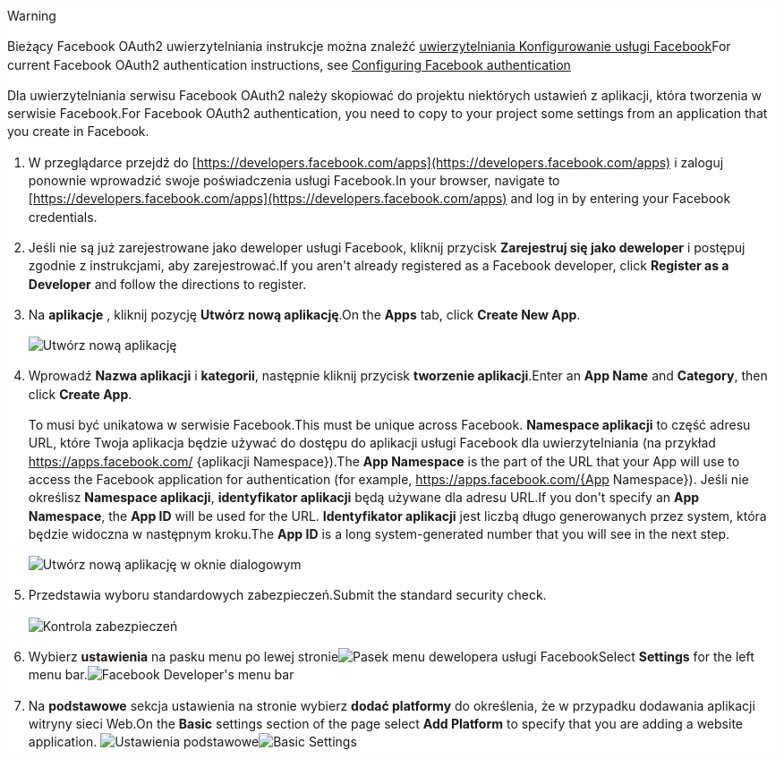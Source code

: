 > [!WARNING]
> <span data-ttu-id="a9b25-192">Bieżący Facebook OAuth2 uwierzytelniania instrukcje można znaleźć [uwierzytelniania Konfigurowanie usługi Facebook](/aspnet/core/security/authentication/social/facebook-logins)</span><span class="sxs-lookup"><span data-stu-id="a9b25-192">For current Facebook OAuth2 authentication instructions, see [Configuring Facebook authentication](/aspnet/core/security/authentication/social/facebook-logins)</span></span>

<span data-ttu-id="a9b25-193">Dla uwierzytelniania serwisu Facebook OAuth2 należy skopiować do projektu niektórych ustawień z aplikacji, która tworzenia w serwisie Facebook.</span><span class="sxs-lookup"><span data-stu-id="a9b25-193">For Facebook OAuth2 authentication, you need to copy to your project some settings from an application that you create in Facebook.</span></span>

1. <span data-ttu-id="a9b25-194">W przeglądarce przejdź do [https://developers.facebook.com/apps](https://developers.facebook.com/apps) i zaloguj ponownie wprowadzić swoje poświadczenia usługi Facebook.</span><span class="sxs-lookup"><span data-stu-id="a9b25-194">In your browser, navigate to [https://developers.facebook.com/apps](https://developers.facebook.com/apps) and log in by entering your Facebook credentials.</span></span>
2. <span data-ttu-id="a9b25-195">Jeśli nie są już zarejestrowane jako deweloper usługi Facebook, kliknij przycisk **Zarejestruj się jako deweloper** i postępuj zgodnie z instrukcjami, aby zarejestrować.</span><span class="sxs-lookup"><span data-stu-id="a9b25-195">If you aren't already registered as a Facebook developer, click **Register as a Developer** and follow the directions to register.</span></span>
3. <span data-ttu-id="a9b25-196">Na **aplikacje** , kliknij pozycję **Utwórz nową aplikację**.</span><span class="sxs-lookup"><span data-stu-id="a9b25-196">On the **Apps** tab, click **Create New App**.</span></span>

    ![Utwórz nową aplikację](create-an-aspnet-mvc-5-app-with-facebook-and-google-oauth2-and-openid-sign-on/_static/image22.png)
4. <span data-ttu-id="a9b25-198">Wprowadź **Nazwa aplikacji** i **kategorii**, następnie kliknij przycisk **tworzenie aplikacji**.</span><span class="sxs-lookup"><span data-stu-id="a9b25-198">Enter an **App Name** and **Category**, then click **Create App**.</span></span>

    <span data-ttu-id="a9b25-199">To musi być unikatowa w serwisie Facebook.</span><span class="sxs-lookup"><span data-stu-id="a9b25-199">This must be unique across Facebook.</span></span> <span data-ttu-id="a9b25-200">**Namespace aplikacji** to część adresu URL, które Twoja aplikacja będzie używać do dostępu do aplikacji usługi Facebook dla uwierzytelniania (na przykład https://apps.facebook.com/ {aplikacji Namespace}).</span><span class="sxs-lookup"><span data-stu-id="a9b25-200">The **App Namespace** is the part of the URL that your App will use to access the Facebook application for authentication (for example, https://apps.facebook.com/{App Namespace}).</span></span> <span data-ttu-id="a9b25-201">Jeśli nie określisz **Namespace aplikacji**, **identyfikator aplikacji** będą używane dla adresu URL.</span><span class="sxs-lookup"><span data-stu-id="a9b25-201">If you don't specify an **App Namespace**, the **App ID** will be used for the URL.</span></span> <span data-ttu-id="a9b25-202">**Identyfikator aplikacji** jest liczbą długo generowanych przez system, która będzie widoczna w następnym kroku.</span><span class="sxs-lookup"><span data-stu-id="a9b25-202">The **App ID** is a long system-generated number that you will see in the next step.</span></span>

    ![Utwórz nową aplikację w oknie dialogowym](create-an-aspnet-mvc-5-app-with-facebook-and-google-oauth2-and-openid-sign-on/_static/image23.png)
5. <span data-ttu-id="a9b25-204">Przedstawia wyboru standardowych zabezpieczeń.</span><span class="sxs-lookup"><span data-stu-id="a9b25-204">Submit the standard security check.</span></span>

    ![Kontrola zabezpieczeń](create-an-aspnet-mvc-5-app-with-facebook-and-google-oauth2-and-openid-sign-on/_static/image24.png)
6. <span data-ttu-id="a9b25-206">Wybierz **ustawienia** na pasku menu po lewej stronie![ Pasek menu dewelopera usługi Facebook](create-an-aspnet-mvc-5-app-with-facebook-and-google-oauth2-and-openid-sign-on/_static/image25.png)</span><span class="sxs-lookup"><span data-stu-id="a9b25-206">Select **Settings** for the left menu bar.![Facebook Developer's menu bar](create-an-aspnet-mvc-5-app-with-facebook-and-google-oauth2-and-openid-sign-on/_static/image25.png)</span></span>
7. <span data-ttu-id="a9b25-207">Na **podstawowe** sekcja ustawienia na stronie wybierz **dodać platformy** do określenia, że w przypadku dodawania aplikacji witryny sieci Web.</span><span class="sxs-lookup"><span data-stu-id="a9b25-207">On the **Basic** settings section of the page select **Add Platform** to specify that you are adding a website application.</span></span> <span data-ttu-id="a9b25-208">![Ustawienia podstawowe](create-an-aspnet-mvc-5-app-with-facebook-and-google-oauth2-and-openid-sign-on/_static/image26.png)</span><span class="sxs-lookup"><span data-stu-id="a9b25-208">![Basic Settings](create-an-aspnet-mvc-5-app-with-facebook-and-google-oauth2-and-openid-sign-on/_static/image26.png)</span></span>